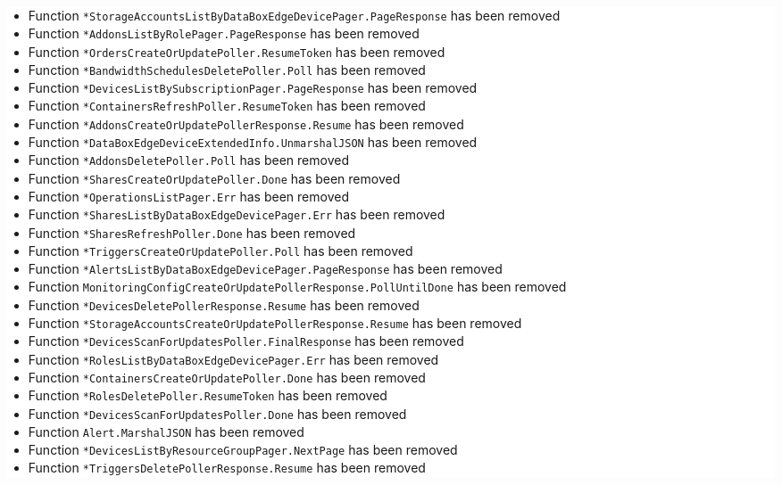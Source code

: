 - Function `*StorageAccountsListByDataBoxEdgeDevicePager.PageResponse` has been removed
- Function `*AddonsListByRolePager.PageResponse` has been removed
- Function `*OrdersCreateOrUpdatePoller.ResumeToken` has been removed
- Function `*BandwidthSchedulesDeletePoller.Poll` has been removed
- Function `*DevicesListBySubscriptionPager.PageResponse` has been removed
- Function `*ContainersRefreshPoller.ResumeToken` has been removed
- Function `*AddonsCreateOrUpdatePollerResponse.Resume` has been removed
- Function `*DataBoxEdgeDeviceExtendedInfo.UnmarshalJSON` has been removed
- Function `*AddonsDeletePoller.Poll` has been removed
- Function `*SharesCreateOrUpdatePoller.Done` has been removed
- Function `*OperationsListPager.Err` has been removed
- Function `*SharesListByDataBoxEdgeDevicePager.Err` has been removed
- Function `*SharesRefreshPoller.Done` has been removed
- Function `*TriggersCreateOrUpdatePoller.Poll` has been removed
- Function `*AlertsListByDataBoxEdgeDevicePager.PageResponse` has been removed
- Function `MonitoringConfigCreateOrUpdatePollerResponse.PollUntilDone` has been removed
- Function `*DevicesDeletePollerResponse.Resume` has been removed
- Function `*StorageAccountsCreateOrUpdatePollerResponse.Resume` has been removed
- Function `*DevicesScanForUpdatesPoller.FinalResponse` has been removed
- Function `*RolesListByDataBoxEdgeDevicePager.Err` has been removed
- Function `*ContainersCreateOrUpdatePoller.Done` has been removed
- Function `*RolesDeletePoller.ResumeToken` has been removed
- Function `*DevicesScanForUpdatesPoller.Done` has been removed
- Function `Alert.MarshalJSON` has been removed
- Function `*DevicesListByResourceGroupPager.NextPage` has been removed
- Function `*TriggersDeletePollerResponse.Resume` has been removed
